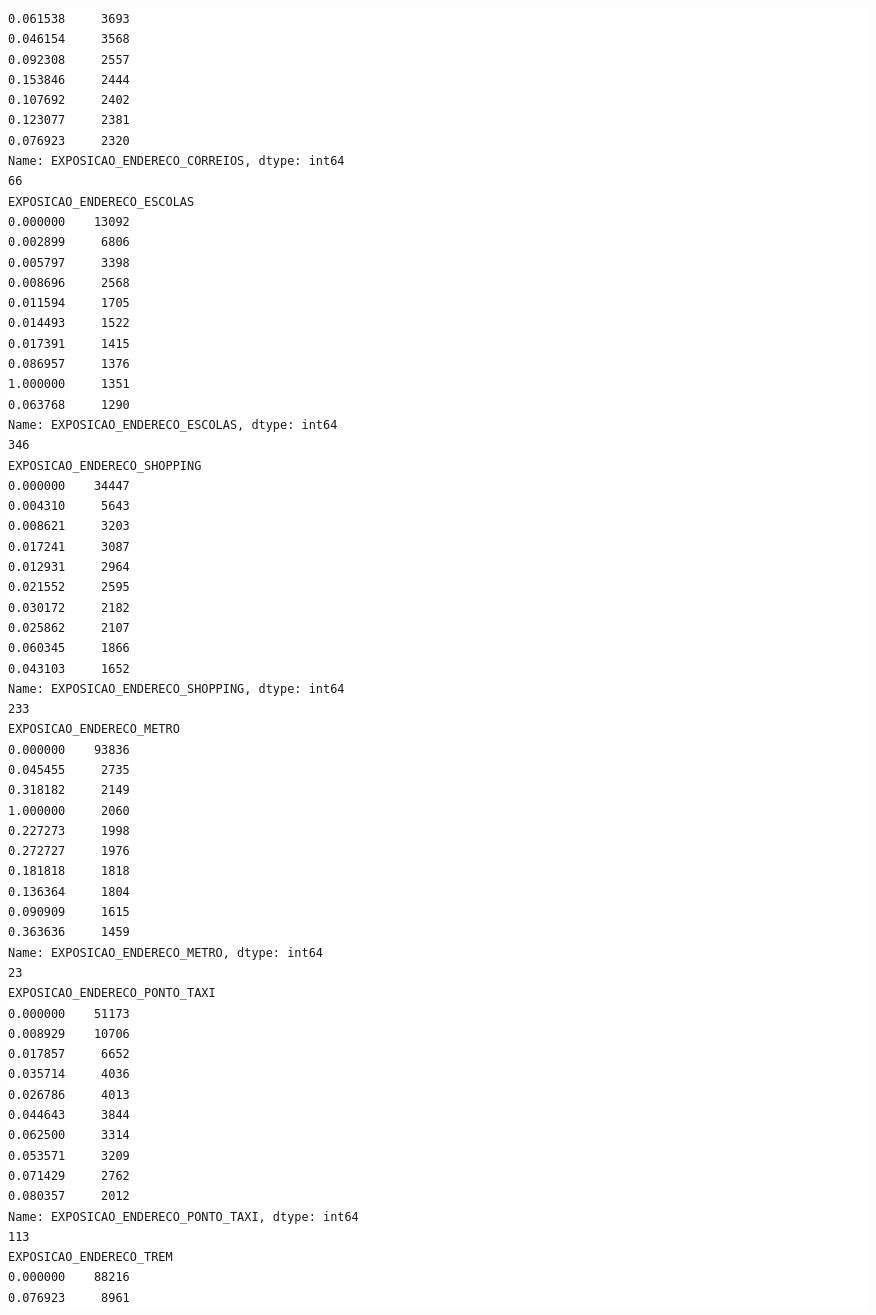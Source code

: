     0.061538     3693
    0.046154     3568
    0.092308     2557
    0.153846     2444
    0.107692     2402
    0.123077     2381
    0.076923     2320
    Name: EXPOSICAO_ENDERECO_CORREIOS, dtype: int64
    66
    EXPOSICAO_ENDERECO_ESCOLAS
    0.000000    13092
    0.002899     6806
    0.005797     3398
    0.008696     2568
    0.011594     1705
    0.014493     1522
    0.017391     1415
    0.086957     1376
    1.000000     1351
    0.063768     1290
    Name: EXPOSICAO_ENDERECO_ESCOLAS, dtype: int64
    346
    EXPOSICAO_ENDERECO_SHOPPING
    0.000000    34447
    0.004310     5643
    0.008621     3203
    0.017241     3087
    0.012931     2964
    0.021552     2595
    0.030172     2182
    0.025862     2107
    0.060345     1866
    0.043103     1652
    Name: EXPOSICAO_ENDERECO_SHOPPING, dtype: int64
    233
    EXPOSICAO_ENDERECO_METRO
    0.000000    93836
    0.045455     2735
    0.318182     2149
    1.000000     2060
    0.227273     1998
    0.272727     1976
    0.181818     1818
    0.136364     1804
    0.090909     1615
    0.363636     1459
    Name: EXPOSICAO_ENDERECO_METRO, dtype: int64
    23
    EXPOSICAO_ENDERECO_PONTO_TAXI
    0.000000    51173
    0.008929    10706
    0.017857     6652
    0.035714     4036
    0.026786     4013
    0.044643     3844
    0.062500     3314
    0.053571     3209
    0.071429     2762
    0.080357     2012
    Name: EXPOSICAO_ENDERECO_PONTO_TAXI, dtype: int64
    113
    EXPOSICAO_ENDERECO_TREM
    0.000000    88216
    0.076923     8961